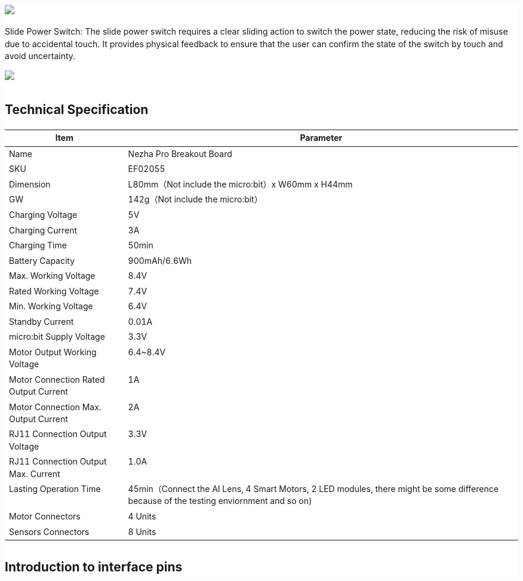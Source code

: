 ![](https://wiki-media-ef.oss-cn-hongkong.aliyuncs.com/docs/microbit/expansion-board/images/nezha2-characteristics-05.png)

Slide Power Switch: The slide power switch requires a clear sliding action to switch the power state, reducing the risk of misuse due to accidental touch. It provides physical feedback to ensure that the user can confirm the state of the switch by touch and avoid uncertainty.

![](https://wiki-media-ef.oss-cn-hongkong.aliyuncs.com/docs/microbit/expansion-board/images/nezha2-characteristics-06.png)

## Technical Specification


| Item | Parameter |
| ------------------- | ----------------------------------- |
| Name | Nezha Pro Breakout Board |
| SKU | EF02055 |
| Dimension |L80mm（Not include the micro:bit）x W60mm x H44mm |
| GW | 142g（Not include the micro:bit） |
| Charging Voltage | 5V |
| Charging Current | 3A |
| Charging Time | 50min |
| Battery Capacity | 900mAh/6.6Wh |
| Max. Working Voltage | 8.4V |
| Rated Working Voltage | 7.4V |
| Min. Working Voltage| 6.4V |
| Standby Current | 0.01A |
| micro:bit Supply Voltage | 3.3V |
| Motor Output Working Voltage | 6.4~8.4V |
| Motor Connection Rated Output Current | 1A |
| Motor Connection Max. Output Current | 2A |
| RJ11 Connection Output Voltage | 3.3V |
| RJ11 Connection Output Max. Current| 1.0A |
| Lasting Operation Time | 45min（Connect the AI Lens, 4 Smart Motors, 2 LED modules, there might be some difference because of the testing enviornment and so on) |
| Motor Connectors | 4 Units  |
| Sensors Connectors | 8 Units |

## Introduction to interface pins

